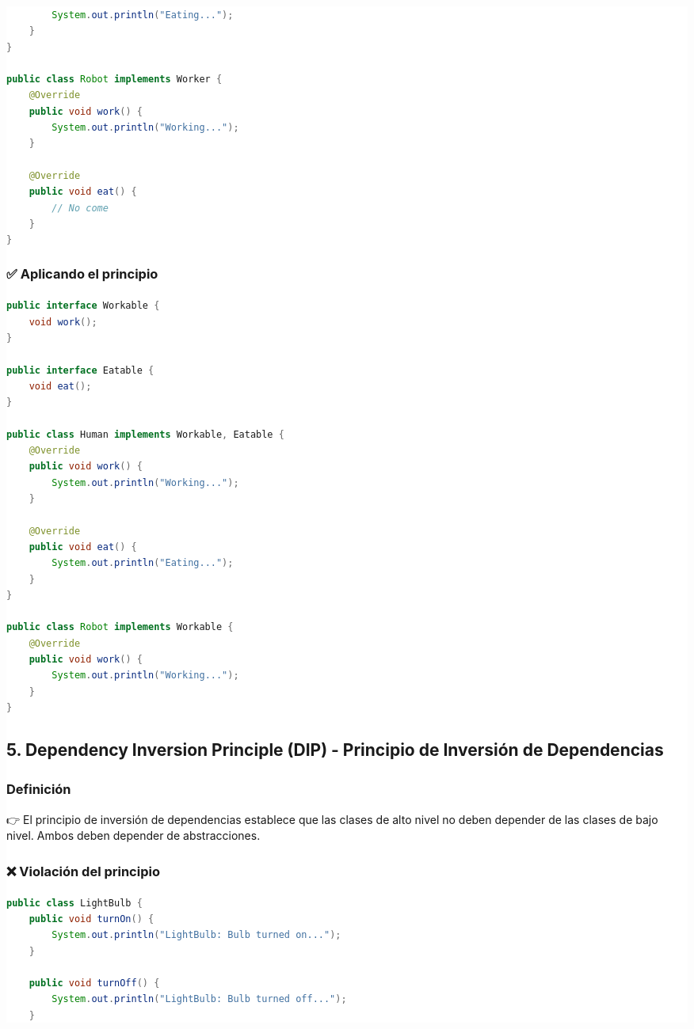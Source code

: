 ```java
        System.out.println("Eating...");
    }
}

public class Robot implements Worker {
    @Override
    public void work() {
        System.out.println("Working...");
    }

    @Override
    public void eat() {
        // No come
    }
}
```
### ✅ Aplicando el principio
```java
public interface Workable {
    void work();
}

public interface Eatable {
    void eat();
}

public class Human implements Workable, Eatable {
    @Override
    public void work() {
        System.out.println("Working...");
    }

    @Override
    public void eat() {
        System.out.println("Eating...");
    }
}

public class Robot implements Workable {
    @Override
    public void work() {
        System.out.println("Working...");
    }
}
```
## 5. Dependency Inversion Principle (DIP) - Principio de Inversión de Dependencias
### Definición
👉 El principio de inversión de dependencias establece que las clases de alto nivel no deben depender de las clases de bajo nivel. Ambos deben depender de abstracciones.
### ❌ Violación del principio
```java
public class LightBulb {
    public void turnOn() {
        System.out.println("LightBulb: Bulb turned on...");
    }

    public void turnOff() {
        System.out.println("LightBulb: Bulb turned off...");
    }
```